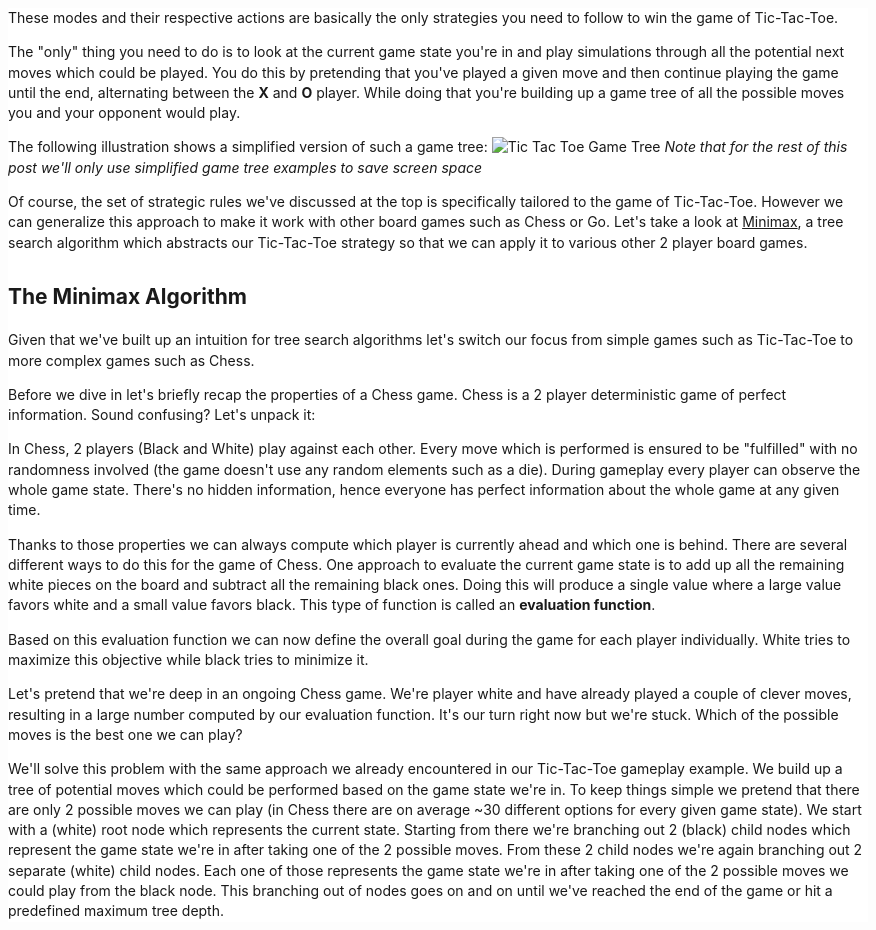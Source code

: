 These modes and their respective actions are basically the only strategies you need to follow to win the game of Tic-Tac-Toe.

The "only" thing you need to do is to look at the current game state you're in and play simulations through all the potential next moves which could be played. You do this by pretending that you've played a given move and then continue playing the game until the end, alternating between the **X** and **O** player. While doing that you're building up a game tree of all the possible moves you and your opponent would play.

The following illustration shows a simplified version of such a game tree:
![Tic Tac Toe Game Tree](/assets/blog/minimax-and-mcts/tic-tac-toe-1.png)
_Note that for the rest of this post we'll only use simplified game tree examples to save screen space_

Of course, the set of strategic rules we've discussed at the top is specifically tailored to the game of Tic-Tac-Toe. However we can generalize this approach to make it work with other board games such as Chess or Go. Let's take a look at [Minimax](https://en.wikipedia.org/wiki/Minimax), a tree search algorithm which abstracts our Tic-Tac-Toe strategy so that we can apply it to various other 2 player board games.

## The Minimax Algorithm

Given that we've built up an intuition for tree search algorithms let's switch our focus from simple games such as Tic-Tac-Toe to more complex games such as Chess.

Before we dive in let's briefly recap the properties of a Chess game. Chess is a 2 player deterministic game of perfect information. Sound confusing? Let's unpack it:

In Chess, 2 players (Black and White) play against each other. Every move which is performed is ensured to be "fulfilled" with no randomness involved (the game doesn't use any random elements such as a die). During gameplay every player can observe the whole game state. There's no hidden information, hence everyone has perfect information about the whole game at any given time.

Thanks to those properties we can always compute which player is currently ahead and which one is behind. There are several different ways to do this for the game of Chess. One approach to evaluate the current game state is to add up all the remaining white pieces on the board and subtract all the remaining black ones. Doing this will produce a single value where a large value favors white and a small value favors black. This type of function is called an **evaluation function**.

Based on this evaluation function we can now define the overall goal during the game for each player individually. White tries to maximize this objective while black tries to minimize it.

Let's pretend that we're deep in an ongoing Chess game. We're player white and have already played a couple of clever moves, resulting in a large number computed by our evaluation function. It's our turn right now but we're stuck. Which of the possible moves is the best one we can play?

We'll solve this problem with the same approach we already encountered in our Tic-Tac-Toe gameplay example. We build up a tree of potential moves which could be performed based on the game state we're in. To keep things simple we pretend that there are only 2 possible moves we can play (in Chess there are on average ~30 different options for every given game state). We start with a (white) root node which represents the current state. Starting from there we're branching out 2 (black) child nodes which represent the game state we're in after taking one of the 2 possible moves. From these 2 child nodes we're again branching out 2 separate (white) child nodes. Each one of those represents the game state we're in after taking one of the 2 possible moves we could play from the black node. This branching out of nodes goes on and on until we've reached the end of the game or hit a predefined maximum tree depth.
